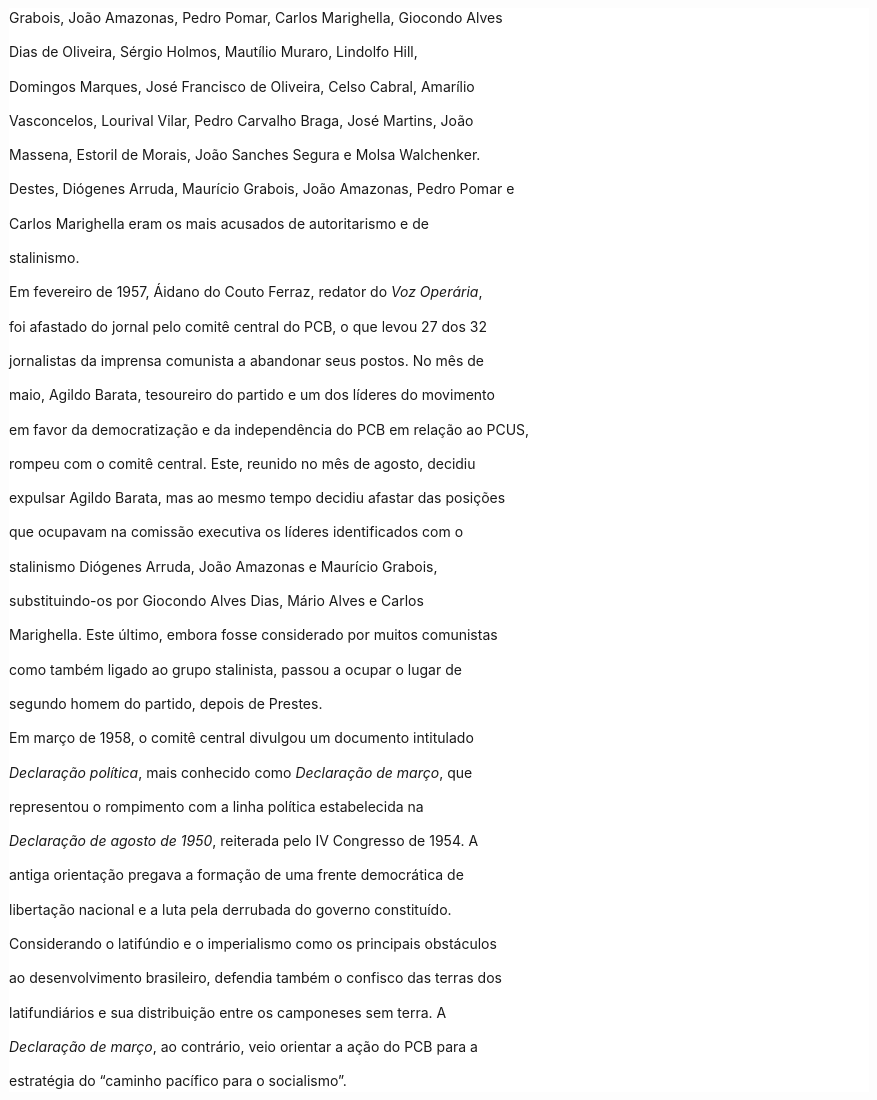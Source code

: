 Grabois, João Amazonas, Pedro Pomar, Carlos Marighella, Giocondo Alves

Dias de Oliveira, Sérgio Holmos, Mautílio Muraro, Lindolfo Hill,

Domingos Marques, José Francisco de Oliveira, Celso Cabral, Amarílio

Vasconcelos, Lourival Vilar, Pedro Carvalho Braga, José Martins, João

Massena, Estoril de Morais, João Sanches Segura e Molsa Walchenker.

Destes, Diógenes Arruda, Maurício Grabois, João Amazonas, Pedro Pomar e

Carlos Marighella eram os mais acusados de autoritarismo e de

stalinismo.



Em fevereiro de 1957, Áidano do Couto Ferraz, redator do *Voz Operária*,

foi afastado do jornal pelo comitê central do PCB, o que levou 27 dos 32

jornalistas da imprensa comunista a abandonar seus postos. No mês de

maio, Agildo Barata, tesoureiro do partido e um dos líderes do movimento

em favor da democratização e da independência do PCB em relação ao PCUS,

rompeu com o comitê central. Este, reunido no mês de agosto, decidiu

expulsar Agildo Barata, mas ao mesmo tempo decidiu afastar das posições

que ocupavam na comissão executiva os líderes identificados com o

stalinismo Diógenes Arruda, João Amazonas e Maurício Grabois,

substituindo-os por Giocondo Alves Dias, Mário Alves e Carlos

Marighella. Este último, embora fosse considerado por muitos comunistas

como também ligado ao grupo stalinista, passou a ocupar o lugar de

segundo homem do partido, depois de Prestes.



Em março de 1958, o comitê central divulgou um documento intitulado

*Declaração política*, mais conhecido como *Declaração de março*, que

representou o rompimento com a linha política estabelecida na

*Declaração de agosto de 1950*, reiterada pelo IV Congresso de 1954. A

antiga orientação pregava a formação de uma frente democrática de

libertação nacional e a luta pela derrubada do governo constituído.

Considerando o latifúndio e o imperialismo como os principais obstáculos

ao desenvolvimento brasileiro, defendia também o confisco das terras dos

latifundiários e sua distribuição entre os camponeses sem terra. A

*Declaração de março*, ao contrário, veio orientar a ação do PCB para a

estratégia do “caminho pacífico para o socialismo”.
